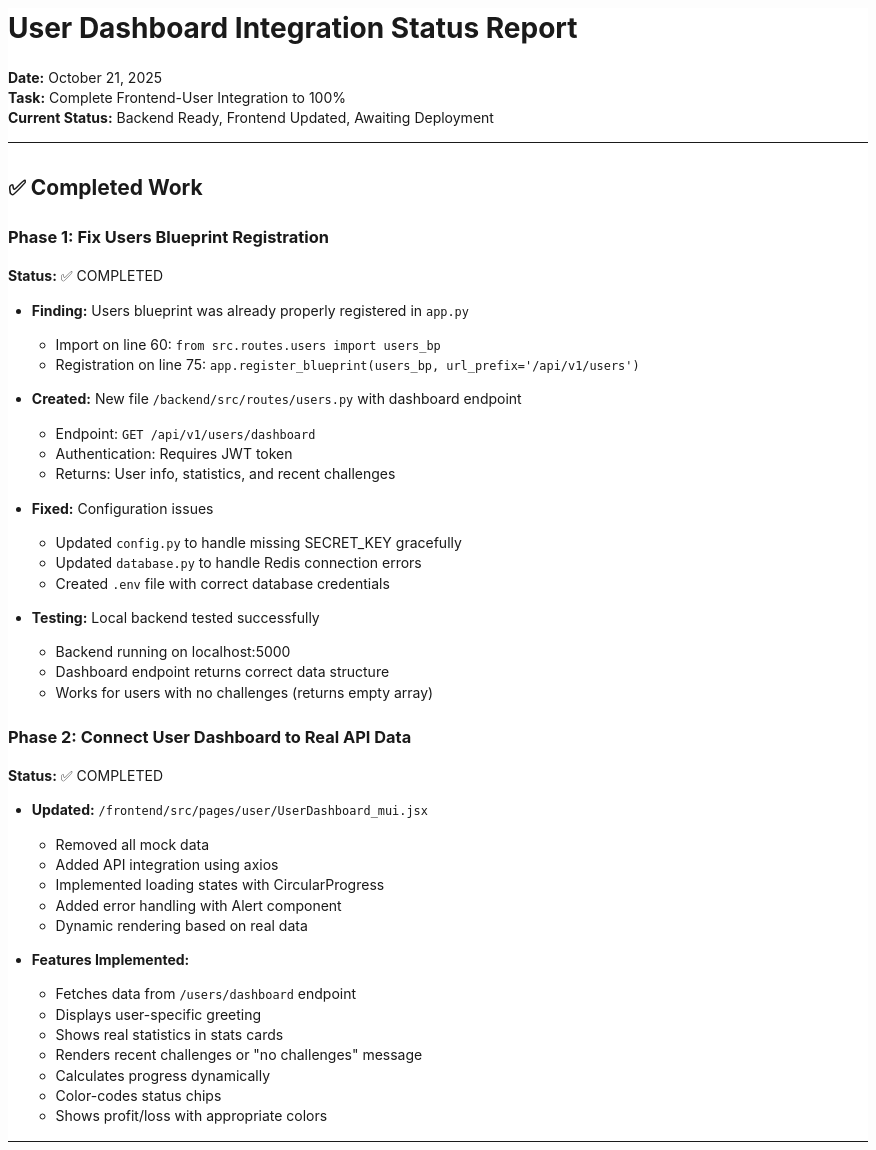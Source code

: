 # User Dashboard Integration Status Report

**Date:** October 21, 2025  
**Task:** Complete Frontend-User Integration to 100%  
**Current Status:** Backend Ready, Frontend Updated, Awaiting Deployment

---

## ✅ Completed Work

### Phase 1: Fix Users Blueprint Registration
**Status:** ✅ COMPLETED

- **Finding:** Users blueprint was already properly registered in `app.py`
  - Import on line 60: `from src.routes.users import users_bp`
  - Registration on line 75: `app.register_blueprint(users_bp, url_prefix='/api/v1/users')`

- **Created:** New file `/backend/src/routes/users.py` with dashboard endpoint
  - Endpoint: `GET /api/v1/users/dashboard`
  - Authentication: Requires JWT token
  - Returns: User info, statistics, and recent challenges

- **Fixed:** Configuration issues
  - Updated `config.py` to handle missing SECRET_KEY gracefully
  - Updated `database.py` to handle Redis connection errors
  - Created `.env` file with correct database credentials

- **Testing:** Local backend tested successfully
  - Backend running on localhost:5000
  - Dashboard endpoint returns correct data structure
  - Works for users with no challenges (returns empty array)

### Phase 2: Connect User Dashboard to Real API Data
**Status:** ✅ COMPLETED

- **Updated:** `/frontend/src/pages/user/UserDashboard_mui.jsx`
  - Removed all mock data
  - Added API integration using axios
  - Implemented loading states with CircularProgress
  - Added error handling with Alert component
  - Dynamic rendering based on real data

- **Features Implemented:**
  - Fetches data from `/users/dashboard` endpoint
  - Displays user-specific greeting
  - Shows real statistics in stats cards
  - Renders recent challenges or "no challenges" message
  - Calculates progress dynamically
  - Color-codes status chips
  - Shows profit/loss with appropriate colors

---
